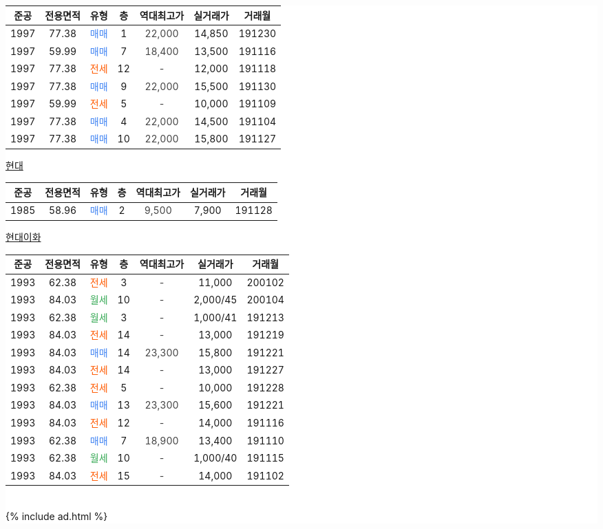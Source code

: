 |준공|전용면적|유형|층|역대최고가|실거래가|거래월|
|:---:|:---:|:---:|:---:|:---:|:---:|:---:|
|1997|77.38|<span style="color:#4285f3">매매</span>|1|<span style="color:#444444">22,000</span>|14,850|191230|
|1997|59.99|<span style="color:#4285f3">매매</span>|7|<span style="color:#444444">18,400</span>|13,500|191116|
|1997|77.38|<span style="color:#ff5a00">전세</span>|12|<span style="color:#444444">-</span>|12,000|191118|
|1997|77.38|<span style="color:#4285f3">매매</span>|9|<span style="color:#444444">22,000</span>|15,500|191130|
|1997|59.99|<span style="color:#ff5a00">전세</span>|5|<span style="color:#444444">-</span>|10,000|191109|
|1997|77.38|<span style="color:#4285f3">매매</span>|4|<span style="color:#444444">22,000</span>|14,500|191104|
|1997|77.38|<span style="color:#4285f3">매매</span>|10|<span style="color:#444444">22,000</span>|15,800|191127|

[현대](https://search.naver.com/search.naver?query=%EA%B2%BD%EA%B8%B0%EB%8F%84+%ED%8F%89%ED%83%9D%EC%8B%9C+%EB%B9%84%EC%A0%84%EB%8F%99+%ED%98%84%EB%8C%80)

|준공|전용면적|유형|층|역대최고가|실거래가|거래월|
|:---:|:---:|:---:|:---:|:---:|:---:|:---:|
|1985|58.96|<span style="color:#4285f3">매매</span>|2|<span style="color:#444444">9,500</span>|7,900|191128|

[현대이화](https://search.naver.com/search.naver?query=%EA%B2%BD%EA%B8%B0%EB%8F%84+%ED%8F%89%ED%83%9D%EC%8B%9C+%EB%B9%84%EC%A0%84%EB%8F%99+%ED%98%84%EB%8C%80%EC%9D%B4%ED%99%94)

|준공|전용면적|유형|층|역대최고가|실거래가|거래월|
|:---:|:---:|:---:|:---:|:---:|:---:|:---:|
|1993|62.38|<span style="color:#ff5a00">전세</span>|3|<span style="color:#444444">-</span>|11,000|200102|
|1993|84.03|<span style="color:#34a853">월세</span>|10|<span style="color:#444444">-</span>|2,000/45|200104|
|1993|62.38|<span style="color:#34a853">월세</span>|3|<span style="color:#444444">-</span>|1,000/41|191213|
|1993|84.03|<span style="color:#ff5a00">전세</span>|14|<span style="color:#444444">-</span>|13,000|191219|
|1993|84.03|<span style="color:#4285f3">매매</span>|14|<span style="color:#444444">23,300</span>|15,800|191221|
|1993|84.03|<span style="color:#ff5a00">전세</span>|14|<span style="color:#444444">-</span>|13,000|191227|
|1993|62.38|<span style="color:#ff5a00">전세</span>|5|<span style="color:#444444">-</span>|10,000|191228|
|1993|84.03|<span style="color:#4285f3">매매</span>|13|<span style="color:#444444">23,300</span>|15,600|191221|
|1993|84.03|<span style="color:#ff5a00">전세</span>|12|<span style="color:#444444">-</span>|14,000|191116|
|1993|62.38|<span style="color:#4285f3">매매</span>|7|<span style="color:#444444">18,900</span>|13,400|191110|
|1993|62.38|<span style="color:#34a853">월세</span>|10|<span style="color:#444444">-</span>|1,000/40|191115|
|1993|84.03|<span style="color:#ff5a00">전세</span>|15|<span style="color:#444444">-</span>|14,000|191102|


<br>
{% include ad.html %}
<br>
